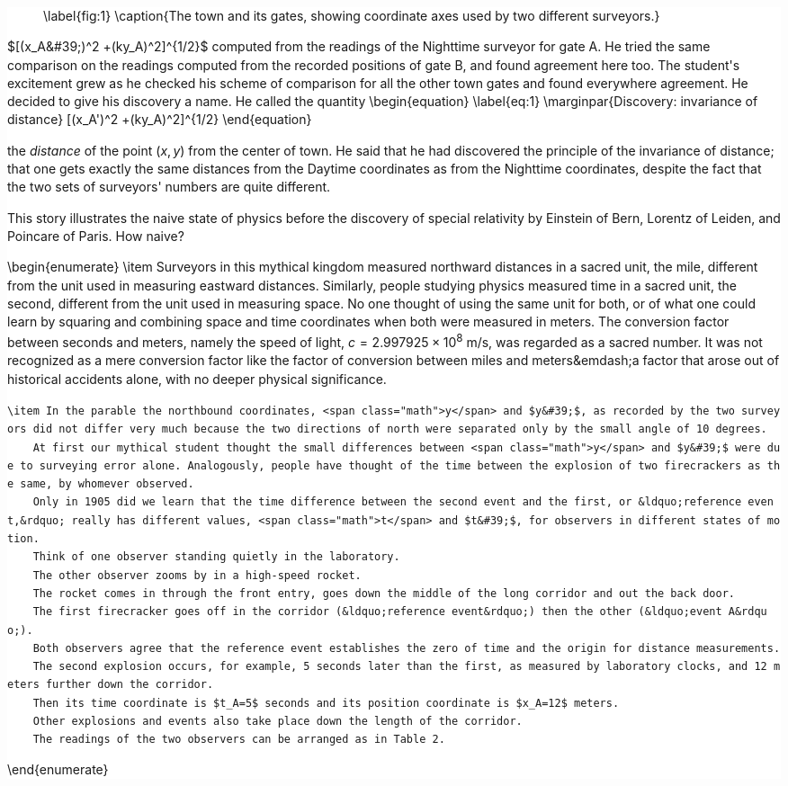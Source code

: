 <figure>
\label{fig:1}
\caption{The town and its gates, showing coordinate axes used by two different surveyors.}
</figure>

$[(x_A&#39;)^2 +(ky_A)^2]^{1/2}$ computed from the readings of the Nighttime surveyor for gate <span class="math">A</span>. 
He tried the same comparison on the readings computed from the recorded positions of gate <span class="math">B</span>, and found agreement here too.
The student&#39;s excitement grew as he checked his scheme of comparison for all the other town gates and found everywhere agreement. 
He decided to give his discovery a name. 
He called the quantity 
\begin{equation}
    \label{eq:1}
    \marginpar{Discovery: invariance of distance}
    [(x_A&#39;)^2 +(ky_A)^2]^{1/2}
\end{equation}


the <em>distance</em> of the point $(x, y)$ from the center of town. 
He said that he had discovered the principle of the invariance of distance; that one gets exactly the same distances from the Daytime coordinates as from the Nighttime coordinates, despite the fact that the two sets of surveyors&#39; numbers are quite different. 

This story illustrates the naive state of physics before the discovery of special relativity by Einstein of Bern, Lorentz of Leiden, and Poincare of Paris. 
How naive? 

\begin{enumerate}
    \item Surveyors in this mythical kingdom measured northward distances in a sacred unit, the mile, different from the unit used in measuring eastward distances. 
        Similarly, people studying physics measured time in a sacred unit, the second, different from the unit used in measuring space. 
        No one thought of using the same unit for both, or of what one could learn by squaring and combining space and time coordinates when both were measured in meters. 
        The conversion factor between seconds and meters, namely the speed of light, $c=2.997925\times 10^8$ m/s, was regarded as a sacred number. 
        It was not recognized as a mere conversion factor like the factor of conversion between miles and meters&emdash;a factor that arose out of historical accidents alone, with no deeper physical significance. 

    \item In the parable the northbound coordinates, <span class="math">y</span> and $y&#39;$, as recorded by the two surveyors did not differ very much because the two directions of north were separated only by the small angle of 10 degrees. 
        At first our mythical student thought the small differences between <span class="math">y</span> and $y&#39;$ were due to surveying error alone. Analogously, people have thought of the time between the explosion of two firecrackers as the same, by whomever observed. 
        Only in 1905 did we learn that the time difference between the second event and the first, or &ldquo;reference event,&rdquo; really has different values, <span class="math">t</span> and $t&#39;$, for observers in different states of motion. 
        Think of one observer standing quietly in the laboratory. 
        The other observer zooms by in a high-speed rocket. 
        The rocket comes in through the front entry, goes down the middle of the long corridor and out the back door. 
        The first firecracker goes off in the corridor (&ldquo;reference event&rdquo;) then the other (&ldquo;event A&rdquo;).
        Both observers agree that the reference event establishes the zero of time and the origin for distance measurements. 
        The second explosion occurs, for example, 5 seconds later than the first, as measured by laboratory clocks, and 12 meters further down the corridor. 
        Then its time coordinate is $t_A=5$ seconds and its position coordinate is $x_A=12$ meters. 
        Other explosions and events also take place down the length of the corridor. 
        The readings of the two observers can be arranged as in Table 2. 
\end{enumerate}
